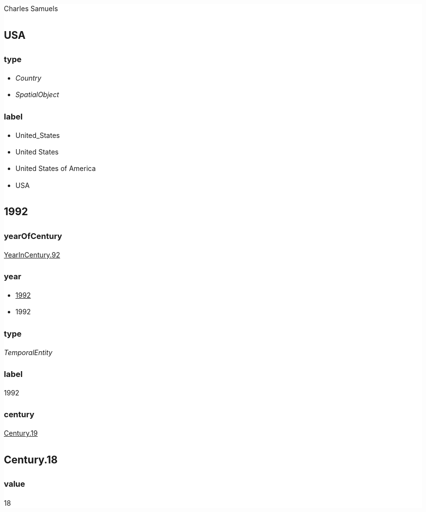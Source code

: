 
Charles Samuels

## USA

### type

 - *Country*

 - *SpatialObject*

### label

 - United_States

 - United States

 - United States of America

 - USA

## 1992

### yearOfCentury


[YearInCentury.92](#YearInCentury.92)

### year

 - [1992](#1992)

 - 1992

### type


*TemporalEntity*

### label


1992

### century


[Century.19](#Century.19)

## Century.18

### value


18
